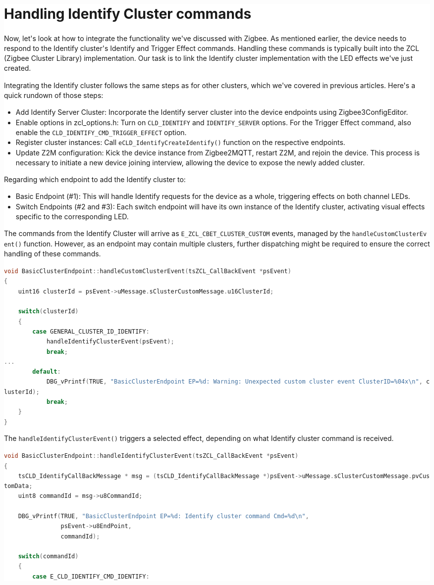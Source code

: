 # Handling Identify Cluster commands

Now, let's look at how to integrate the functionality we've discussed with Zigbee. As mentioned earlier, the device needs to respond to the Identify cluster's Identify and Trigger Effect commands. Handling these commands is typically built into the ZCL (Zigbee Cluster Library) implementation. Our task is to link the Identify cluster implementation with the LED effects we've just created.

Integrating the Identify cluster follows the same steps as for other clusters, which we've covered in previous articles. Here's a quick rundown of those steps:
- Add Identify Server Cluster: Incorporate the Identify server cluster into the device endpoints using Zigbee3ConfigEditor.
- Enable options in zcl_options.h: Turn on `CLD_IDENTIFY` and `IDENTIFY_SERVER` options. For the Trigger Effect command, also enable the `CLD_IDENTIFY_CMD_TRIGGER_EFFECT` option.
- Register cluster instances: Call `eCLD_IdentifyCreateIdentify()` function on the respective endpoints.
- Update Z2M configuration: Kick the device instance from Zigbee2MQTT, restart Z2M, and rejoin the device. This process is necessary to initiate a new device joining interview, allowing the device to expose the newly added cluster.

Regarding which endpoint to add the Identify cluster to:
- Basic Endpoint (#1): This will handle Identify requests for the device as a whole, triggering effects on both channel LEDs.
- Switch Endpoints (#2 and #3): Each switch endpoint will have its own instance of the Identify cluster, activating visual effects specific to the corresponding LED.

The commands from the Identify Cluster will arrive as `E_ZCL_CBET_CLUSTER_CUSTOM` events, managed by the `handleCustomClusterEvent()` function. However, as an endpoint may contain multiple clusters, further dispatching might be required to ensure the correct handling of these commands.

```cpp
void BasicClusterEndpoint::handleCustomClusterEvent(tsZCL_CallBackEvent *psEvent)
{
    uint16 clusterId = psEvent->uMessage.sClusterCustomMessage.u16ClusterId;

    switch(clusterId)
    {
        case GENERAL_CLUSTER_ID_IDENTIFY:
            handleIdentifyClusterEvent(psEvent);
            break;
...
        default:
            DBG_vPrintf(TRUE, "BasicClusterEndpoint EP=%d: Warning: Unexpected custom cluster event ClusterID=%04x\n", clusterId);
            break;
    }
}
```

The `handleIdentifyClusterEvent()` triggers a selected effect, depending on what Identify cluster command is received.

```cpp
void BasicClusterEndpoint::handleIdentifyClusterEvent(tsZCL_CallBackEvent *psEvent)
{
    tsCLD_IdentifyCallBackMessage * msg = (tsCLD_IdentifyCallBackMessage *)psEvent->uMessage.sClusterCustomMessage.pvCustomData;
    uint8 commandId = msg->u8CommandId;

    DBG_vPrintf(TRUE, "BasicClusterEndpoint EP=%d: Identify cluster command Cmd=%d\n",
                psEvent->u8EndPoint,
                commandId);

    switch(commandId)
    {
        case E_CLD_IDENTIFY_CMD_IDENTIFY:
```